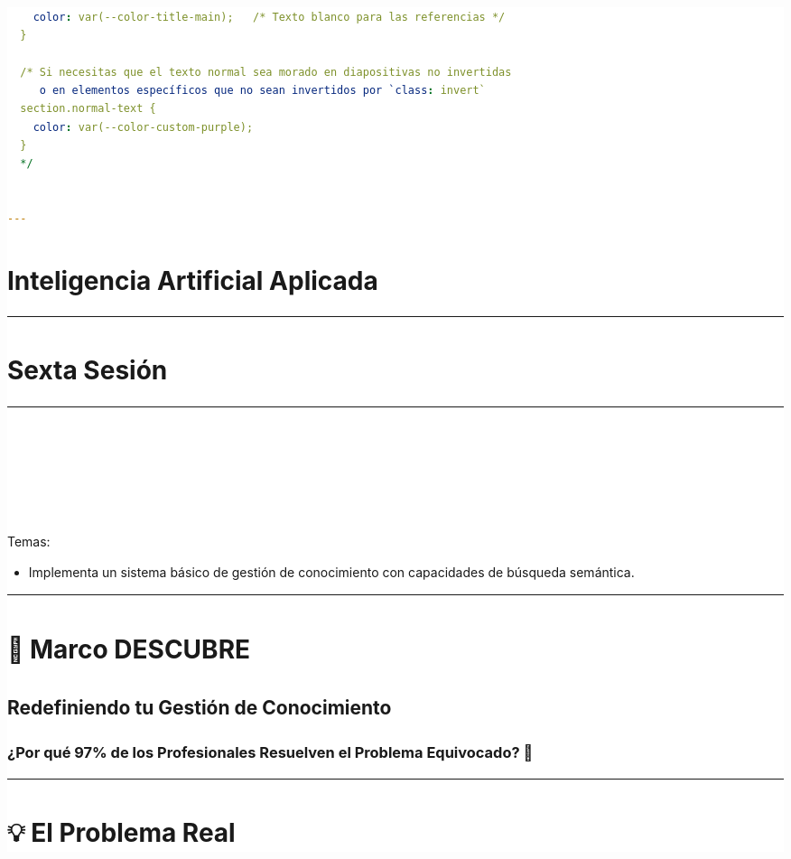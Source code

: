 ```yaml
    color: var(--color-title-main);   /* Texto blanco para las referencias */
  }

  /* Si necesitas que el texto normal sea morado en diapositivas no invertidas
     o en elementos específicos que no sean invertidos por `class: invert`
  section.normal-text {
    color: var(--color-custom-purple);
  }
  */


---
```






# Inteligencia Artificial Aplicada

---





# Sexta Sesión

---





<h1 style="color: white"> SUBINDICADOR N°6: SISTEMAS DE GESTIÓN DEL CONOCIMIENTO</h1>
Temas:

* Implementa un sistema básico de gestión de conocimiento con capacidades de búsqueda semántica.


---


# 🚀 Marco DESCUBRE
## Redefiniendo tu Gestión de Conocimiento

### ¿Por qué 97% de los Profesionales Resuelven el Problema Equivocado? 🤔

---

# 💡 El Problema Real
